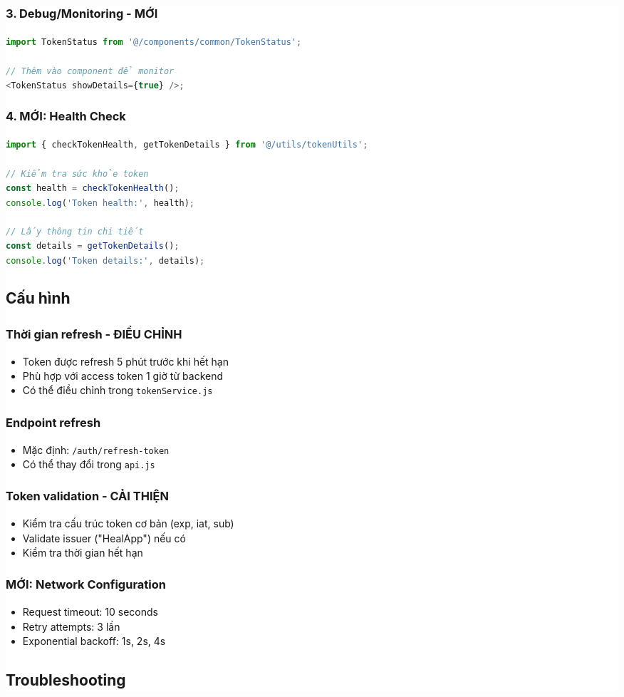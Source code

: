 ```javascript
```

### 3. Debug/Monitoring - **MỚI**

```javascript
import TokenStatus from '@/components/common/TokenStatus';

// Thêm vào component để monitor
<TokenStatus showDetails={true} />;
```

### 4. **MỚI**: Health Check

```javascript
import { checkTokenHealth, getTokenDetails } from '@/utils/tokenUtils';

// Kiểm tra sức khỏe token
const health = checkTokenHealth();
console.log('Token health:', health);

// Lấy thông tin chi tiết
const details = getTokenDetails();
console.log('Token details:', details);
```

## Cấu hình

### Thời gian refresh - **ĐIỀU CHỈNH**

- Token được refresh 5 phút trước khi hết hạn
- Phù hợp với access token 1 giờ từ backend
- Có thể điều chỉnh trong `tokenService.js`

### Endpoint refresh

- Mặc định: `/auth/refresh-token`
- Có thể thay đổi trong `api.js`

### Token validation - **CẢI THIỆN**

- Kiểm tra cấu trúc token cơ bản (exp, iat, sub)
- Validate issuer ("HealApp") nếu có
- Kiểm tra thời gian hết hạn

### **MỚI**: Network Configuration

- Request timeout: 10 seconds
- Retry attempts: 3 lần
- Exponential backoff: 1s, 2s, 4s

## Troubleshooting
